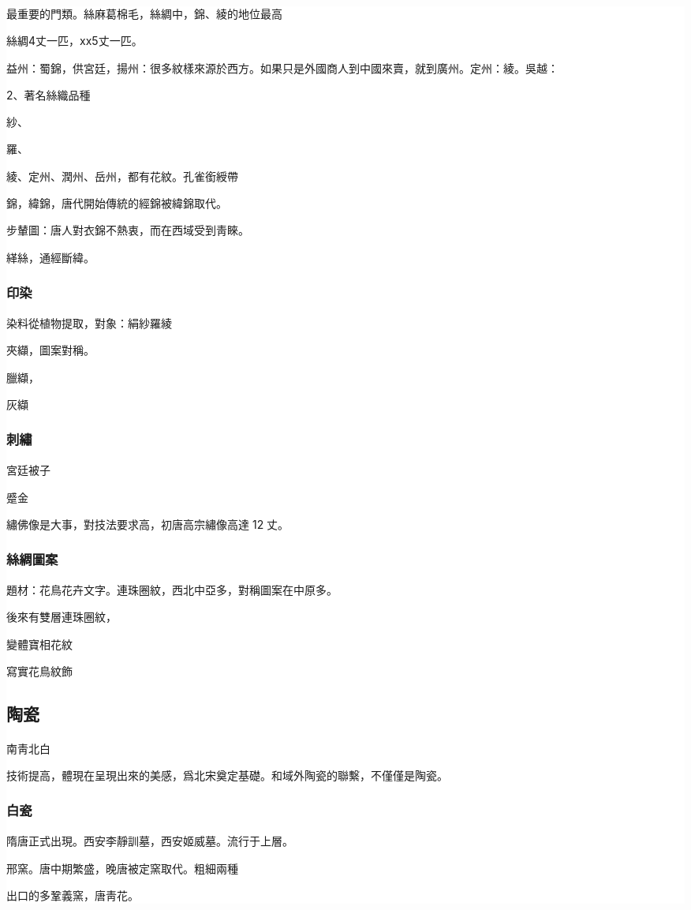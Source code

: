 最重要的門類。絲麻葛棉毛，絲綢中，錦、綾的地位最高

絲綢4丈一匹，xx5丈一匹。

益州：蜀錦，供宮廷，揚州：很多紋樣來源於西方。如果只是外國商人到中國來賣，就到廣州。定州：綾。吳越：

2、著名絲織品種

紗、

羅、

綾、定州、潤州、岳州，都有花紋。孔雀銜綬帶

錦，緯錦，唐代開始傳統的經錦被緯錦取代。

<v>步輦圖</v>：唐人對衣錦不熱衷，而在西域受到靑睞。

緙絲，通經斷緯。

### 印染

染料從植物提取，對象：絹紗羅綾

夾纈，圖案對稱。

臘纈，

灰纈

### 刺繡

宮廷被子

蹙金

繡佛像是大事，對技法要求高，初唐高宗繡像高達 12 丈。

### 絲綢圖案

題材：花鳥花卉文字。連珠圈紋，西北中亞多，對稱圖案在中原多。

後來有雙層連珠圈紋，

變體寶相花紋

寫實花鳥紋飾

## 陶瓷

南靑北白

技術提高，體現在呈現出來的美感，爲北宋奠定基礎。和域外陶瓷的聯繫，不僅僅是陶瓷。

### 白瓷

隋唐正式出現。西安李靜訓墓，西安姬威墓。流行于上層。

邢窯。唐中期繁盛，晚唐被定窯取代。粗細兩種

出口的多鞏義窯，唐靑花。
